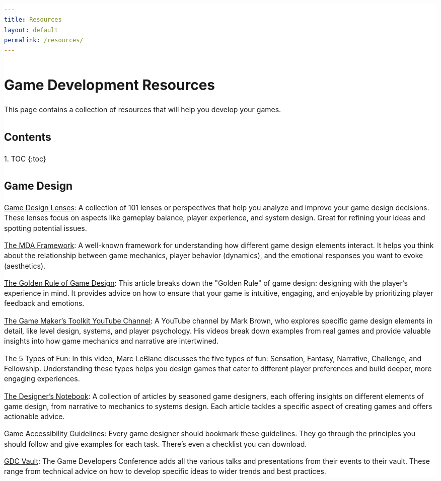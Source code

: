 ```yaml
---
title: Resources
layout: default
permalink: /resources/
---
```


# Game Development Resources
This page contains a collection of resources that will help you develop your games.

<h2 class="text-delta">Contents</h2>
1. TOC
{:toc}

## Game Design

[Game Design Lenses](https://www.justinmcelroy.com/game-design-lenses/): A collection of 101 lenses or perspectives that help you analyze and improve your game design decisions. These lenses focus on aspects like gameplay balance, player experience, and system design. Great for refining your ideas and spotting potential issues.

[The MDA Framework](https://www.cs.ualberta.ca/~games/MDA.pdf): A well-known framework for understanding how different game design elements interact. It helps you think about the relationship between game mechanics, player behavior (dynamics), and the emotional responses you want to evoke (aesthetics).

[The Golden Rule of Game Design](https://www.gamasutra.com/view/feature/130832/the_gold_standard.php): This article breaks down the "Golden Rule" of game design: designing with the player’s experience in mind. It provides advice on how to ensure that your game is intuitive, engaging, and enjoyable by prioritizing player feedback and emotions.

[The Game Maker’s Toolkit YouTube Channel](https://www.youtube.com/c/MarkBrownGMT): A YouTube channel by Mark Brown, who explores specific game design elements in detail, like level design, systems, and player psychology. His videos break down examples from real games and provide valuable insights into how game mechanics and narrative are intertwined.

[The 5 Types of Fun](https://www.youtube.com/watch?v=jxGb2fD0_Rk): In this video, Marc LeBlanc discusses the five types of fun: Sensation, Fantasy, Narrative, Challenge, and Fellowship. Understanding these types helps you design games that cater to different player preferences and build deeper, more engaging experiences.

[The Designer’s Notebook](https://www.gamasutra.com/blogs/DesignerNotebooks/): A collection of articles by seasoned game designers, each offering insights on different elements of game design, from narrative to mechanics to systems design. Each article tackles a specific aspect of creating games and offers actionable advice.

[Game Accessibility Guidelines](https://gameaccessibilityguidelines.com/basic/): Every game designer should bookmark these guidelines. They go through the principles you should follow and give examples for each task. There’s even a checklist you can download.

[GDC Vault](https://www.gdcvault.com/free): The Game Developers Conference adds all the various talks and presentations from their events to their vault. These range from technical advice on how to develop specific ideas to wider trends and best practices.
